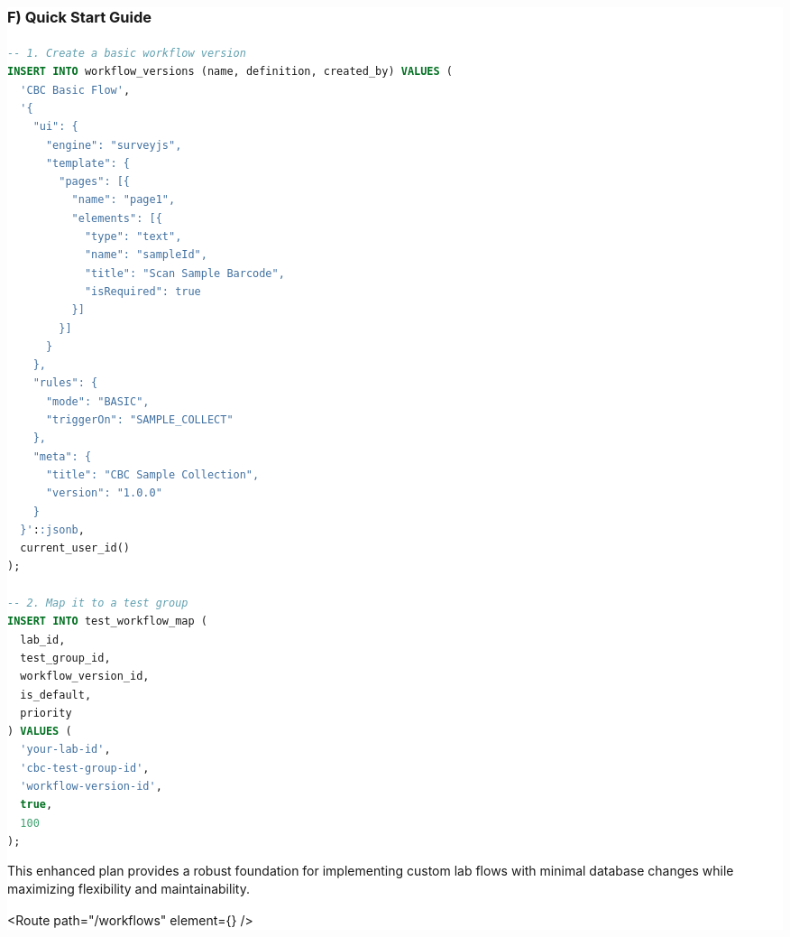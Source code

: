 ### **F) Quick Start Guide**

```sql
-- 1. Create a basic workflow version
INSERT INTO workflow_versions (name, definition, created_by) VALUES (
  'CBC Basic Flow',
  '{
    "ui": {
      "engine": "surveyjs",
      "template": {
        "pages": [{
          "name": "page1",
          "elements": [{
            "type": "text",
            "name": "sampleId",
            "title": "Scan Sample Barcode",
            "isRequired": true
          }]
        }]
      }
    },
    "rules": {
      "mode": "BASIC",
      "triggerOn": "SAMPLE_COLLECT"
    },
    "meta": {
      "title": "CBC Sample Collection",
      "version": "1.0.0"
    }
  }'::jsonb,
  current_user_id()
);

-- 2. Map it to a test group
INSERT INTO test_workflow_map (
  lab_id, 
  test_group_id, 
  workflow_version_id, 
  is_default,
  priority
) VALUES (
  'your-lab-id',
  'cbc-test-group-id',
  'workflow-version-id',
  true,
  100
);
```

This enhanced plan provides a robust foundation for implementing custom lab flows with minimal database changes while maximizing flexibility and maintainability.

<Route path="/workflows" element={<WorkflowManagement />} />